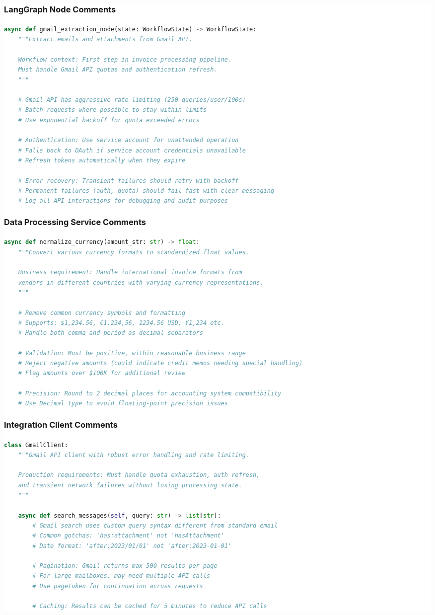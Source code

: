 ### LangGraph Node Comments

```python
async def gmail_extraction_node(state: WorkflowState) -> WorkflowState:
    """Extract emails and attachments from Gmail API.

    Workflow context: First step in invoice processing pipeline.
    Must handle Gmail API quotas and authentication refresh.
    """

    # Gmail API has aggressive rate limiting (250 queries/user/100s)
    # Batch requests where possible to stay within limits
    # Use exponential backoff for quota exceeded errors

    # Authentication: Use service account for unattended operation
    # Falls back to OAuth if service account credentials unavailable
    # Refresh tokens automatically when they expire

    # Error recovery: Transient failures should retry with backoff
    # Permanent failures (auth, quota) should fail fast with clear messaging
    # Log all API interactions for debugging and audit purposes
```

### Data Processing Service Comments

```python
async def normalize_currency(amount_str: str) -> float:
    """Convert various currency formats to standardized float values.

    Business requirement: Handle international invoice formats from
    vendors in different countries with varying currency representations.
    """

    # Remove common currency symbols and formatting
    # Supports: $1,234.56, €1.234,56, 1234.56 USD, ¥1,234 etc.
    # Handle both comma and period as decimal separators

    # Validation: Must be positive, within reasonable business range
    # Reject negative amounts (could indicate credit memos needing special handling)
    # Flag amounts over $100K for additional review

    # Precision: Round to 2 decimal places for accounting system compatibility
    # Use Decimal type to avoid floating-point precision issues
```

### Integration Client Comments

```python
class GmailClient:
    """Gmail API client with robust error handling and rate limiting.

    Production requirements: Must handle quota exhaustion, auth refresh,
    and transient network failures without losing processing state.
    """

    async def search_messages(self, query: str) -> list[str]:
        # Gmail search uses custom query syntax different from standard email
        # Common gotchas: 'has:attachment' not 'hasAttachment'
        # Date format: 'after:2023/01/01' not 'after:2023-01-01'

        # Pagination: Gmail returns max 500 results per page
        # For large mailboxes, may need multiple API calls
        # Use pageToken for continuation across requests

        # Caching: Results can be cached for 5 minutes to reduce API calls
```